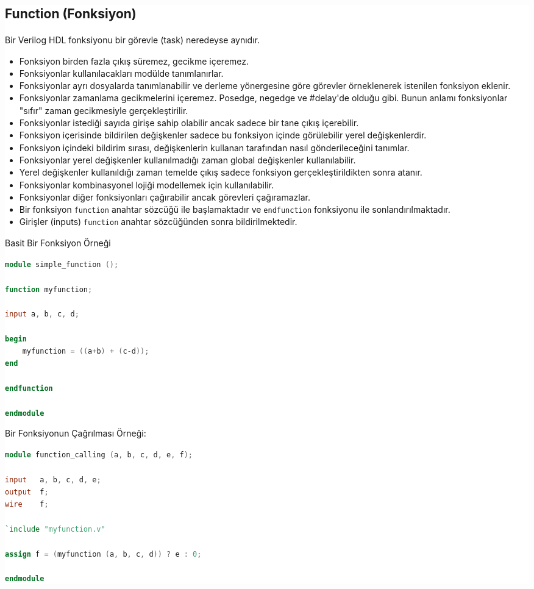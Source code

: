 ## Function (Fonksiyon)
Bir Verilog HDL fonksiyonu bir görevle (task) neredeyse aynıdır.
* Fonksiyon birden fazla çıkış süremez, gecikme içeremez.
* Fonksiyonlar kullanılacakları modülde tanımlanırlar.
* Fonksiyonlar ayrı dosyalarda tanımlanabilir ve derleme yönergesine göre görevler örneklenerek istenilen fonksiyon eklenir.
* Fonksiyonlar zamanlama gecikmelerini içeremez. Posedge, negedge ve #delay'de olduğu gibi. Bunun anlamı fonksiyonlar "sıfır" zaman gecikmesiyle gerçekleştirilir.
* Fonksiyonlar istediği sayıda girişe sahip olabilir ancak sadece bir tane çıkış içerebilir.
* Fonksiyon içerisinde bildirilen değişkenler sadece bu fonksiyon içinde görülebilir yerel değişkenlerdir.
* Fonksiyon içindeki bildirim sırası, değişkenlerin kullanan tarafından nasıl gönderileceğini tanımlar.
* Fonksiyonlar yerel değişkenler kullanılmadığı zaman global değişkenler kullanılabilir.
* Yerel değişkenler kullanıldığı zaman temelde çıkış sadece fonksiyon gerçekleştirildikten sonra atanır.
* Fonksiyonlar kombinasyonel lojiği modellemek için kullanılabilir.
* Fonksiyonlar diğer fonksiyonları çağırabilir ancak görevleri çağıramazlar.
* Bir fonksiyon `function` anahtar sözcüğü ile başlamaktadır ve `endfunction` fonksiyonu ile sonlandırılmaktadır.
* Girişler (inputs) `function` anahtar sözcüğünden sonra bildirilmektedir.

Basit Bir Fonksiyon Örneği
``` verilog
module simple_function ();

function myfunction;

input a, b, c, d;

begin
    myfunction = ((a+b) + (c-d));
end

endfunction

endmodule
```

Bir Fonksiyonun Çağrılması Örneği:
``` verilog
module function_calling (a, b, c, d, e, f);

input   a, b, c, d, e;
output  f;
wire    f;

`include "myfunction.v"

assign f = (myfunction (a, b, c, d)) ? e : 0;

endmodule
```

